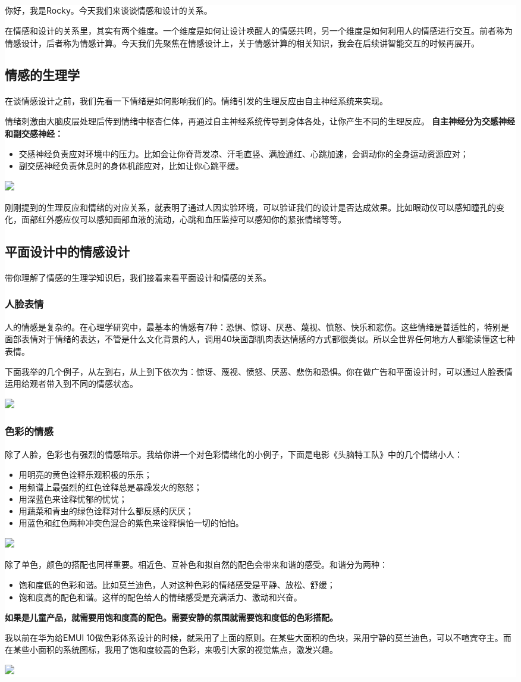 你好，我是Rocky。今天我们来谈谈情感和设计的关系。

在情感和设计的关系里，其实有两个维度。一个维度是如何让设计唤醒人的情感共鸣，另一个维度是如何利用人的情感进行交互。前者称为情感设计，后者称为情感计算。今天我们先聚焦在情感设计上，关于情感计算的相关知识，我会在后续讲智能交互的时候再展开。

## 情感的生理学

在谈情感设计之前，我们先看一下情绪是如何影响我们的。情绪引发的生理反应由自主神经系统来实现。

情绪刺激由大脑皮层处理后传到情绪中枢杏仁体，再通过自主神经系统传导到身体各处，让你产生不同的生理反应。 **自主神经分为交感神经和副交感神经：**

- 交感神经负责应对环境中的压力。比如会让你脊背发凉、汗毛直竖、满脸通红、心跳加速，会调动你的全身运动资源应对；
- 副交感神经负责休息时的身体机能应对，比如让你心跳平缓。

![](https://static001.geekbang.org/resource/image/7e/88/7e1yy2fb1e7ef3f7cff1bab883253288.png?wh=1181*1890)

刚刚提到的生理反应和情绪的对应关系，就表明了通过人因实验环境，可以验证我们的设计是否达成效果。比如眼动仪可以感知瞳孔的变化，面部红外感应仪可以感知面部血液的流动，心跳和血压监控可以感知你的紧张情绪等等。

## 平面设计中的情感设计

带你理解了情感的生理学知识后，我们接着来看平面设计和情感的关系。

### 人脸表情

人的情感是复杂的。在心理学研究中，最基本的情感有7种：恐惧、惊讶、厌恶、蔑视、愤怒、快乐和悲伤。这些情绪是普适性的，特别是面部表情对于情绪的表达，不管是什么文化背景的人，调用40块面部肌肉表达情感的方式都很类似。所以全世界任何地方人都能读懂这七种表情。

下面我举的几个例子，从左到右，从上到下依次为：惊讶、蔑视、愤怒、厌恶、悲伤和恐惧。你在做广告和平面设计时，可以通过人脸表情运用给观者带入到不同的情感状态。

![](https://static001.geekbang.org/resource/image/02/20/02800e1dc55ec8ab64bbae7aa183ee20.jpg?wh=1920*1795)

### 色彩的情感

除了人脸，色彩也有强烈的情感暗示。我给你讲一个对色彩情绪化的小例子，下面是电影《头脑特工队》中的几个情绪小人：

- 用明亮的黄色诠释乐观积极的乐乐；
- 用频谱上最强烈的红色诠释总是暴躁发火的怒怒；
- 用深蓝色来诠释忧郁的忧忧；
- 用蔬菜和青虫的绿色诠释对什么都反感的厌厌；
- 用蓝色和红色两种冲突色混合的紫色来诠释惧怕一切的怕怕。

![](https://static001.geekbang.org/resource/image/8e/0c/8e0a0183a8120d20491001b907976f0c.jpg?wh=1216*1292)

除了单色，颜色的搭配也同样重要。相近色、互补色和拟自然的配色会带来和谐的感受。和谐分为两种：

- 饱和度低的色彩和谐。比如莫兰迪色，人对这种色彩的情绪感受是平静、放松、舒缓；
- 饱和度高的配色和谐。这样的配色给人的情绪感受是充满活力、激动和兴奋。

**如果是儿童产品，就需要用饱和度高的配色。需要安静的氛围就需要饱和度低的色彩搭配。**

我以前在华为给EMUI 10做色彩体系设计的时候，就采用了上面的原则。在某些大面积的色块，采用宁静的莫兰迪色，可以不喧宾夺主。而在某些小面积的系统图标，我用了饱和度较高的色彩，来吸引大家的视觉焦点，激发兴趣。

![](https://static001.geekbang.org/resource/image/58/77/582a074d5721af9935c4e2081b501077.jpg?wh=1080*1076)
